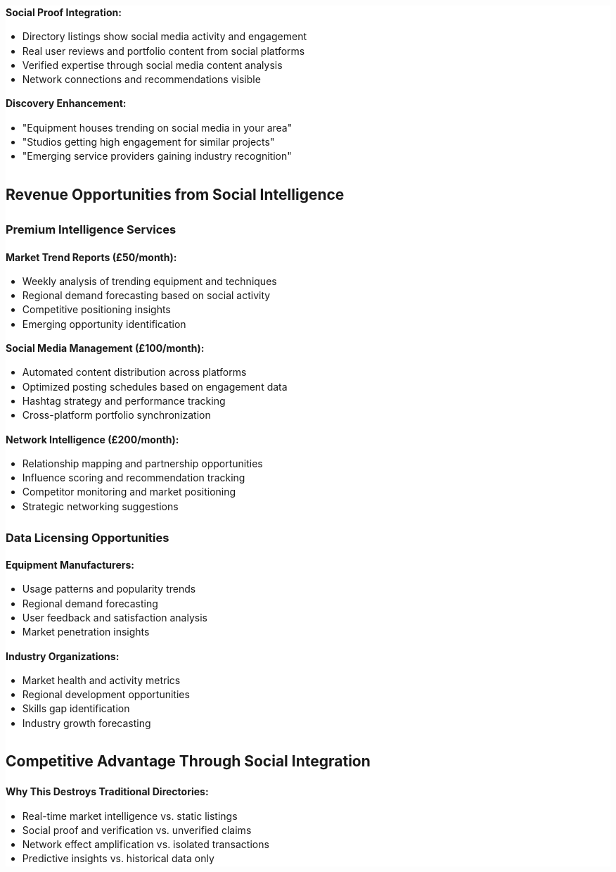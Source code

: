 **Social Proof Integration:**
- Directory listings show social media activity and engagement
- Real user reviews and portfolio content from social platforms
- Verified expertise through social media content analysis
- Network connections and recommendations visible

**Discovery Enhancement:**
- "Equipment houses trending on social media in your area"
- "Studios getting high engagement for similar projects"
- "Emerging service providers gaining industry recognition"

## Revenue Opportunities from Social Intelligence

### **Premium Intelligence Services**

**Market Trend Reports (£50/month):**
- Weekly analysis of trending equipment and techniques
- Regional demand forecasting based on social activity
- Competitive positioning insights
- Emerging opportunity identification

**Social Media Management (£100/month):**
- Automated content distribution across platforms
- Optimized posting schedules based on engagement data
- Hashtag strategy and performance tracking
- Cross-platform portfolio synchronization

**Network Intelligence (£200/month):**
- Relationship mapping and partnership opportunities
- Influence scoring and recommendation tracking
- Competitor monitoring and market positioning
- Strategic networking suggestions

### **Data Licensing Opportunities**

**Equipment Manufacturers:**
- Usage patterns and popularity trends
- Regional demand forecasting
- User feedback and satisfaction analysis
- Market penetration insights

**Industry Organizations:**
- Market health and activity metrics
- Regional development opportunities
- Skills gap identification
- Industry growth forecasting

## Competitive Advantage Through Social Integration

**Why This Destroys Traditional Directories:**
- Real-time market intelligence vs. static listings
- Social proof and verification vs. unverified claims  
- Network effect amplification vs. isolated transactions
- Predictive insights vs. historical data only
